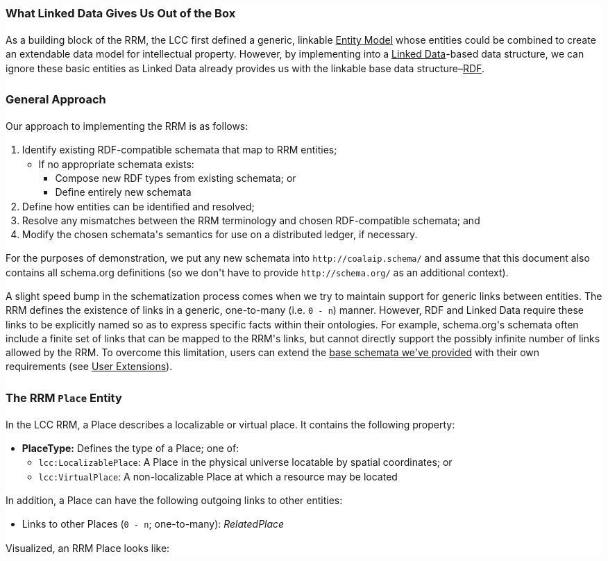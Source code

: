 
### What Linked Data Gives Us Out of the Box

As a building block of the RRM, the LCC first defined a generic, linkable [Entity Model](#the-lcc-entity-model)
whose entities could be combined to create an extendable data model for intellectual property.
However, by implementing into a [Linked Data](#linked-data)-based data structure, we can ignore
these basic entities as Linked Data already provides us with the linkable base data
structure–[RDF](#the-resource-description-framework-rdf).


### General Approach

Our approach to implementing the RRM is as follows:

1. Identify existing RDF-compatible schemata that map to RRM entities;
     - If no appropriate schemata exists:
         - Compose new RDF types from existing schemata; or
         - Define entirely new schemata
1. Define how entities can be identified and resolved;
1. Resolve any mismatches between the RRM terminology and chosen RDF-compatible schemata; and
1. Modify the chosen schemata's semantics for use on a distributed ledger, if necessary.


For the purposes of demonstration, we put any new schemata into `http://coalaip.schema/` and assume
that this document also contains all schema.org definitions (so we don't have to provide
`http://schema.org/` as an additional context).

A slight speed bump in the schematization process comes when we try to maintain support for generic
links between entities. The RRM defines the existence of links in a generic, one-to-many (i.e. `0 -
n`) manner. However, RDF and Linked Data require these links to be explicitly named so as to express
specific facts within their ontologies. For example, schema.org's schemata often include a finite
set of links that can be mapped to the RRM's links, but cannot directly support the possibly
infinite number of links allowed by the RRM. To overcome this limitation, users can extend the [base
schemata we've provided](./data-structure) with their own requirements (see [User
Extensions](#user-extensions)).


### The RRM `Place` Entity

In the LCC RRM, a Place describes a localizable or virtual place. It contains the following
property:

- **PlaceType:** Defines the type of a Place; one of:
    - `lcc:LocalizablePlace`: A Place in the physical universe locatable by spatial coordinates; or
    - `lcc:VirtualPlace`: A non-localizable Place at which a resource may be located


In addition, a Place can have the following outgoing links to other entities:

- Links to other Places (`0 - n`; one-to-many): *RelatedPlace*


Visualized, an RRM Place looks like:

